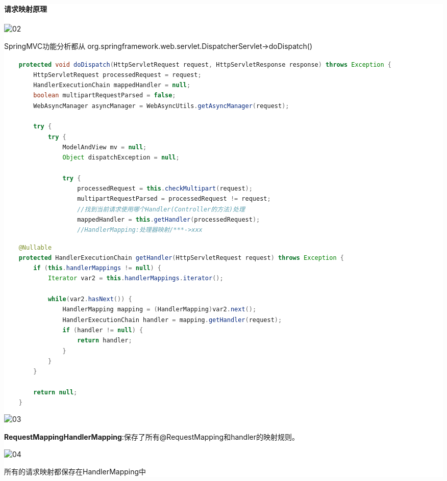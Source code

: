 #### 请求映射原理

![02](https://cdn.jsdelivr.net/gh/xustudyxu/image-hosting@master/studynotes/SpringBoot2/images/05/02.png)

SpringMVC功能分析都从 org.springframework.web.servlet.DispatcherServlet->doDispatch()

```java {16}
    protected void doDispatch(HttpServletRequest request, HttpServletResponse response) throws Exception {
        HttpServletRequest processedRequest = request;
        HandlerExecutionChain mappedHandler = null;
        boolean multipartRequestParsed = false;
        WebAsyncManager asyncManager = WebAsyncUtils.getAsyncManager(request);

        try {
            try {
                ModelAndView mv = null;
                Object dispatchException = null;

                try {
                    processedRequest = this.checkMultipart(request);
                    multipartRequestParsed = processedRequest != request;
                    //找到当前请求使用哪个Handler(Controller的方法)处理
                    mappedHandler = this.getHandler(processedRequest);
                	//HandlerMapping:处理器映射/***->xxx
```

```java {3}
    @Nullable
    protected HandlerExecutionChain getHandler(HttpServletRequest request) throws Exception {
        if (this.handlerMappings != null) {
            Iterator var2 = this.handlerMappings.iterator();

            while(var2.hasNext()) {
                HandlerMapping mapping = (HandlerMapping)var2.next();
                HandlerExecutionChain handler = mapping.getHandler(request);
                if (handler != null) {
                    return handler;
                }
            }
        }

        return null;
    }
```

![03](https://cdn.jsdelivr.net/gh/xustudyxu/image-hosting@master/studynotes/SpringBoot2/images/05/03.png)

**RequestMappingHandlerMapping**:保存了所有@RequestMapping和handler的映射规则。

![04](https://cdn.jsdelivr.net/gh/xustudyxu/image-hosting@master/studynotes/SpringBoot2/images/05/04.png)

所有的请求映射都保存在HandlerMapping中
